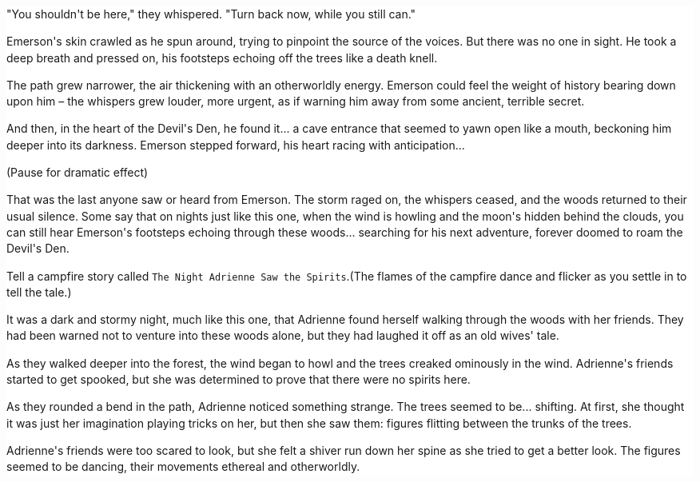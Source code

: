 "You shouldn't be here," they whispered. "Turn back now, while you still can."

Emerson's skin crawled as he spun around, trying to pinpoint the source of the voices. But there was no one in sight. He took a deep breath and pressed on, his footsteps echoing off the trees like a death knell.

The path grew narrower, the air thickening with an otherworldly energy. Emerson could feel the weight of history bearing down upon him – the whispers grew louder, more urgent, as if warning him away from some ancient, terrible secret.

And then, in the heart of the Devil's Den, he found it... a cave entrance that seemed to yawn open like a mouth, beckoning him deeper into its darkness. Emerson stepped forward, his heart racing with anticipation...

(Pause for dramatic effect)

That was the last anyone saw or heard from Emerson. The storm raged on, the whispers ceased, and the woods returned to their usual silence. Some say that on nights just like this one, when the wind is howling and the moon's hidden behind the clouds, you can still hear Emerson's footsteps echoing through these woods... searching for his next adventure, forever doomed to roam the Devil's Den.<end>

Tell a campfire story called `The Night Adrienne Saw the Spirits`.<start>(The flames of the campfire dance and flicker as you settle in to tell the tale.)

It was a dark and stormy night, much like this one, that Adrienne found herself walking through the woods with her friends. They had been warned not to venture into these woods alone, but they had laughed it off as an old wives' tale.

As they walked deeper into the forest, the wind began to howl and the trees creaked ominously in the wind. Adrienne's friends started to get spooked, but she was determined to prove that there were no spirits here.

As they rounded a bend in the path, Adrienne noticed something strange. The trees seemed to be... shifting. At first, she thought it was just her imagination playing tricks on her, but then she saw them: figures flitting between the trunks of the trees.

Adrienne's friends were too scared to look, but she felt a shiver run down her spine as she tried to get a better look. The figures seemed to be dancing, their movements ethereal and otherworldly.

